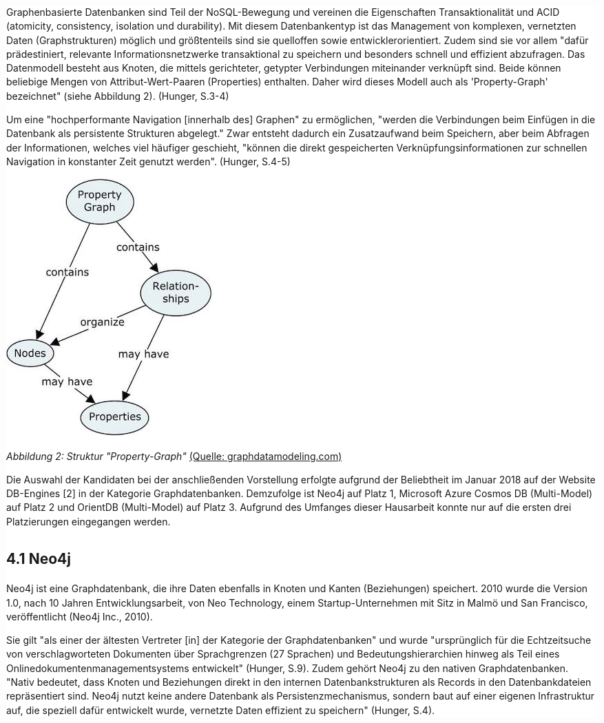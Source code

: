 Graphenbasierte Datenbanken sind Teil der NoSQL-Bewegung und vereinen die Eigenschaften Transaktionalität und ACID (atomicity, consistency, isolation und durability). Mit diesem Datenbankentyp ist das Management von komplexen, vernetzten Daten (Graphstrukturen) möglich und größtenteils sind sie quelloffen sowie entwicklerorientiert. Zudem sind sie vor allem "dafür prädestiniert, relevante Informationsnetzwerke transaktional zu speichern und besonders schnell und effizient abzufragen. Das Datenmodell besteht aus Knoten, die mittels gerichteter, getypter Verbindungen miteinander verknüpft sind. Beide können beliebige Mengen von Attribut-Wert-Paaren (Properties) enthalten. Daher wird dieses Modell auch als 'Property-Graph' bezeichnet" (siehe Abbildung 2). (Hunger, S.3-4)

Um eine "hochperformante Navigation [innerhalb des] Graphen" zu ermöglichen, "werden die Verbindungen beim Einfügen in die Datenbank als persistente Strukturen abgelegt." Zwar entsteht dadurch ein Zusatzaufwand beim Speichern, aber beim Abfragen der Informationen, welches viel häufiger geschieht, "können die direkt gespeicherten Verknüpfungsinformationen zur schnellen Navigation in konstanter Zeit genutzt werden". (Hunger, S.4-5)

![Image of property-graph](images/property-graph-structure.jpg)

*Abbildung 2: Struktur "Property-Graph"* 
[(Quelle: graphdatamodeling.com)](http://graphdatamodeling.com/Graph%20Data%20Modeling/GraphDataModeling/page/files/stacks-image-3066b52-288x358@2x.jpg)

Die Auswahl der Kandidaten bei der anschließenden Vorstellung erfolgte aufgrund der Beliebtheit im Januar 2018 auf der Website DB-Engines [2] in der Kategorie Graphdatenbanken. Demzufolge ist Neo4j auf Platz 1, Microsoft Azure Cosmos DB (Multi-Model) auf Platz 2 und OrientDB (Multi-Model) auf Platz 3. Aufgrund des Umfanges dieser Hausarbeit konnte nur auf die ersten drei Platzierungen eingegangen werden.

## 4.1 Neo4j

Neo4j ist eine Graphdatenbank, die ihre Daten ebenfalls in Knoten und Kanten (Beziehungen) speichert. 2010 wurde die Version 1.0, nach 10 Jahren Entwicklungsarbeit, von Neo Technology, einem Startup-Unternehmen mit Sitz in Malmö und San Francisco, veröffentlicht (Neo4j Inc., 2010). 

Sie gilt "als einer der ältesten Vertreter [in] der Kategorie der Graphdatenbanken" und wurde "ursprünglich für die Echtzeitsuche von verschlagworteten Dokumenten über Sprachgrenzen (27 Sprachen) und Bedeutungshierarchien hinweg als Teil eines Onlinedokumentenmanagementsystems entwickelt" (Hunger, S.9). Zudem gehört Neo4j zu den nativen Graphdatenbanken. "Nativ bedeutet, dass Knoten und Beziehungen direkt in den internen Datenbankstrukturen als Records in den Datenbankdateien repräsentiert sind. Neo4j nutzt keine andere Datenbank als Persistenzmechanismus, sondern baut auf einer eigenen Infrastruktur auf, die speziell dafür entwickelt wurde, vernetzte Daten effizient zu speichern" (Hunger, S.4).
